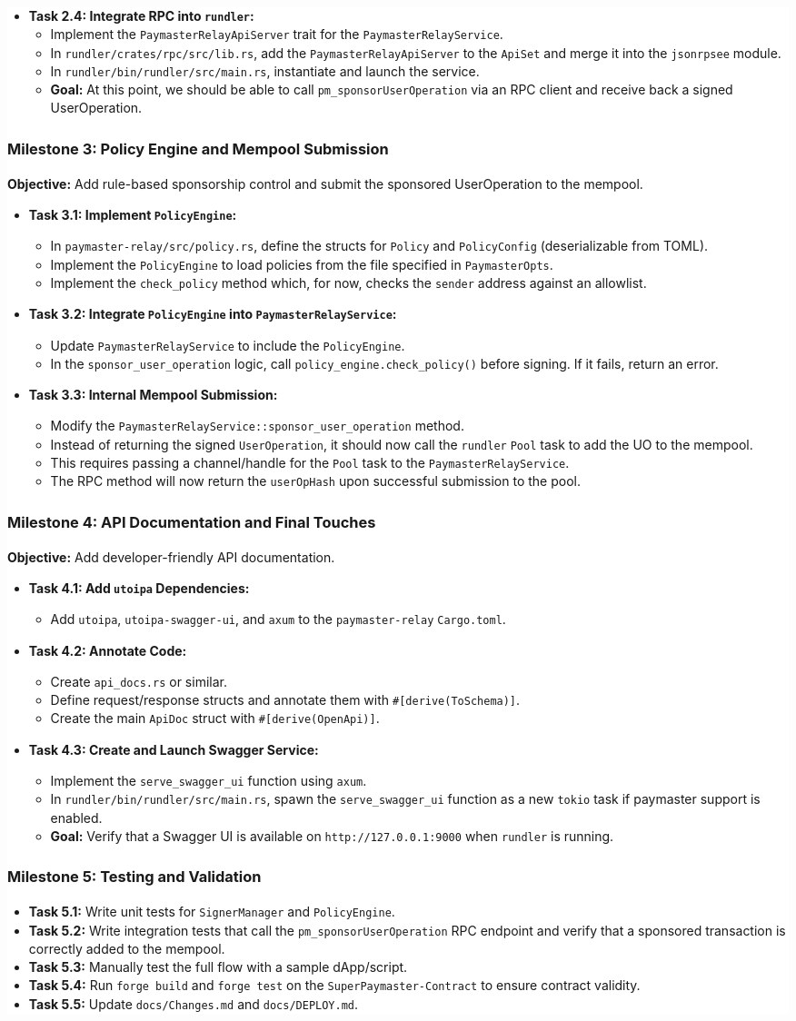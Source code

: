 -   **Task 2.4: Integrate RPC into `rundler`:**
    -   Implement the `PaymasterRelayApiServer` trait for the `PaymasterRelayService`.
    -   In `rundler/crates/rpc/src/lib.rs`, add the `PaymasterRelayApiServer` to the `ApiSet` and merge it into the `jsonrpsee` module.
    -   In `rundler/bin/rundler/src/main.rs`, instantiate and launch the service.
    -   **Goal:** At this point, we should be able to call `pm_sponsorUserOperation` via an RPC client and receive back a signed UserOperation.

### Milestone 3: Policy Engine and Mempool Submission

**Objective:** Add rule-based sponsorship control and submit the sponsored UserOperation to the mempool.

-   **Task 3.1: Implement `PolicyEngine`:**
    -   In `paymaster-relay/src/policy.rs`, define the structs for `Policy` and `PolicyConfig` (deserializable from TOML).
    -   Implement the `PolicyEngine` to load policies from the file specified in `PaymasterOpts`.
    -   Implement the `check_policy` method which, for now, checks the `sender` address against an allowlist.

-   **Task 3.2: Integrate `PolicyEngine` into `PaymasterRelayService`:**
    -   Update `PaymasterRelayService` to include the `PolicyEngine`.
    -   In the `sponsor_user_operation` logic, call `policy_engine.check_policy()` before signing. If it fails, return an error.

-   **Task 3.3: Internal Mempool Submission:**
    -   Modify the `PaymasterRelayService::sponsor_user_operation` method.
    -   Instead of returning the signed `UserOperation`, it should now call the `rundler` `Pool` task to add the UO to the mempool.
    -   This requires passing a channel/handle for the `Pool` task to the `PaymasterRelayService`.
    -   The RPC method will now return the `userOpHash` upon successful submission to the pool.

### Milestone 4: API Documentation and Final Touches

**Objective:** Add developer-friendly API documentation.

-   **Task 4.1: Add `utoipa` Dependencies:**
    -   Add `utoipa`, `utoipa-swagger-ui`, and `axum` to the `paymaster-relay` `Cargo.toml`.

-   **Task 4.2: Annotate Code:**
    -   Create `api_docs.rs` or similar.
    -   Define request/response structs and annotate them with `#[derive(ToSchema)]`.
    -   Create the main `ApiDoc` struct with `#[derive(OpenApi)]`.

-   **Task 4.3: Create and Launch Swagger Service:**
    -   Implement the `serve_swagger_ui` function using `axum`.
    -   In `rundler/bin/rundler/src/main.rs`, spawn the `serve_swagger_ui` function as a new `tokio` task if paymaster support is enabled.
    -   **Goal:** Verify that a Swagger UI is available on `http://127.0.0.1:9000` when `rundler` is running.

### Milestone 5: Testing and Validation

-   **Task 5.1:** Write unit tests for `SignerManager` and `PolicyEngine`.
-   **Task 5.2:** Write integration tests that call the `pm_sponsorUserOperation` RPC endpoint and verify that a sponsored transaction is correctly added to the mempool.
-   **Task 5.3:** Manually test the full flow with a sample dApp/script.
-   **Task 5.4:** Run `forge build` and `forge test` on the `SuperPaymaster-Contract` to ensure contract validity.
-   **Task 5.5:** Update `docs/Changes.md` and `docs/DEPLOY.md`.
